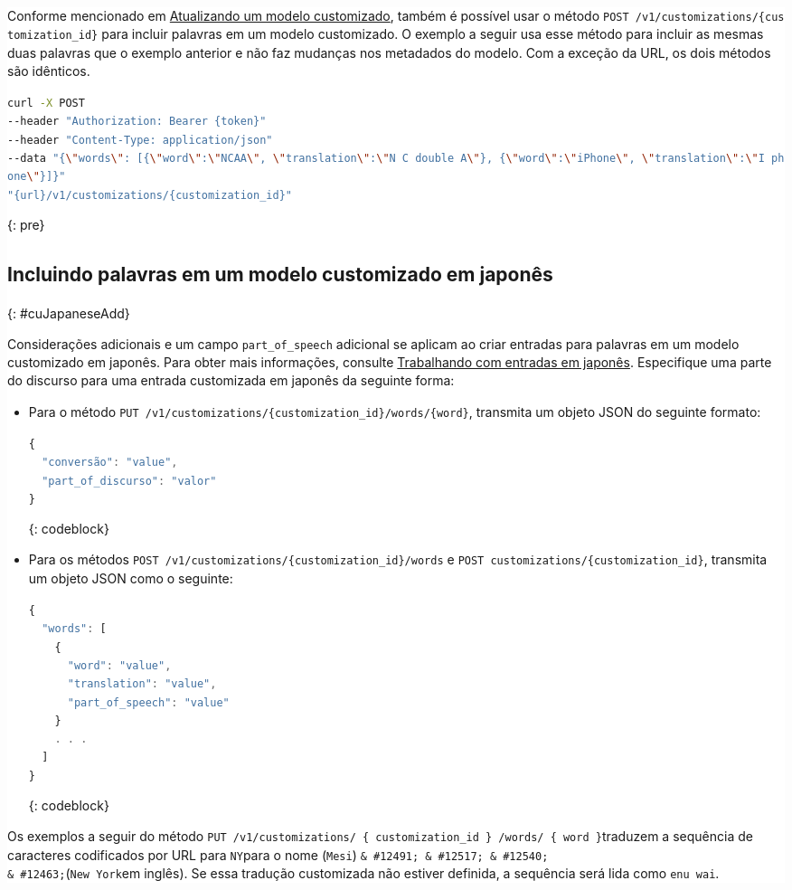 Conforme mencionado em [Atualizando um modelo customizado](/docs/services/text-to-speech-data?topic=text-to-speech-data-customModels#cuModelsUpdate), também é possível usar o método `POST /v1/customizations/{customization_id}` para incluir palavras em um modelo customizado. O exemplo a seguir usa esse método para incluir as mesmas duas palavras que o exemplo anterior e não faz mudanças nos metadados do modelo. Com a exceção da URL, os dois métodos são idênticos.

```bash
curl -X POST
--header "Authorization: Bearer {token}"
--header "Content-Type: application/json"
--data "{\"words\": [{\"word\":\"NCAA\", \"translation\":\"N C double A\"}, {\"word\":\"iPhone\", \"translation\":\"I phone\"}]}"
"{url}/v1/customizations/{customization_id}"
```
{: pre}

## Incluindo palavras em um modelo customizado em japonês
{: #cuJapaneseAdd}

Considerações adicionais e um campo `part_of_speech` adicional se aplicam ao criar entradas para palavras em um modelo customizado em japonês. Para obter mais informações, consulte [Trabalhando com entradas em japonês](/docs/services/text-to-speech-data?topic=text-to-speech-data-rules#jaNotes). Especifique uma parte do discurso para uma entrada customizada em japonês da seguinte forma:

-   Para o método `PUT /v1/customizations/{customization_id}/words/{word}`, transmita um objeto JSON do seguinte formato:

    ```javascript
    {
      "conversão": "value",
      "part_of_discurso": "valor"
    }
    ```
    {: codeblock}

-   Para os métodos `POST /v1/customizations/{customization_id}/words` e `POST customizations/{customization_id}`, transmita um objeto JSON como o seguinte:

    ```javascript
    {
      "words": [
        {
          "word": "value",
          "translation": "value",
          "part_of_speech": "value"
        }
        . . .
      ]
    }
    ```
    {: codeblock}

Os exemplos a seguir do método `PUT /v1/customizations/ { customization_id } /words/ { word }`traduzem a sequência de caracteres codificados por URL para `NY`para o nome (`Mesi`) <code>& #12491; & #12517; & #12540; & #12463;</code>(`New York`em inglês). Se essa tradução customizada não estiver definida, a sequência será lida como `enu wai`.

